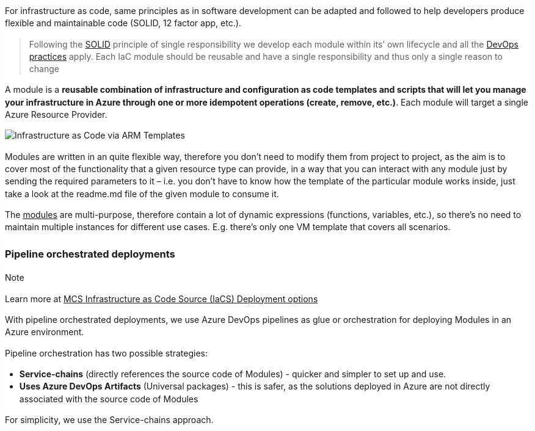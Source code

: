 For infrastructure as code, same principles as in software development can be adapted and followed to help developers produce flexible and maintainable code (SOLID, 12 factor app, etc.).

> Following the [SOLID](https://medium.com/backticks-tildes/the-s-o-l-i-d-principles-in-pictures-b34ce2f1e898) principle of single responsibility we develop each module within its’ own lifecycle and all the [DevOps practices](https://devopsdojodocs.azurewebsites.net/about/devops-dojo.html#3-a-standard-software-delivery-method) apply. Each IaC module should be reusable and have a single responsibility and thus only a single reason to change

A module is a **reusable combination of infrastructure and configuration as code templates and scripts that will let you manage your infrastructure in Azure through one or more idempotent operations (create, remove, etc.)**. Each module will target a single Azure Resource Provider.

![Infrastructure as Code via ARM Templates](https://docs.microsoft.com/en-us/azure/azure-resource-manager/templates/media/overview/tier-templates.png)

Modules are written in an quite flexible way, therefore you don’t need to modify them from project to project, as the aim is to cover most of the functionality that a given resource type can provide, in a way that you can interact with any module just by sending the required parameters to it – i.e. you don’t have to know how the template of the particular module works inside, just take a look at the readme.md file of the given module to consume it.

The [modules](https://dev.azure.com/servicescode/infra-as-code-source/_wiki/wikis/Wiki/3761/Modules) are multi-purpose, therefore contain a lot of dynamic expressions (functions, variables, etc.), so there’s no need to maintain multiple instances for different use cases. E.g. there’s only one VM template that covers all scenarios.

### Pipeline orchestrated deployments

> [!NOTE]
> Learn more at [MCS Infrastructure as Code Source (IaCS) Deployment options](https://dev.azure.com/servicescode/infra-as-code-source/_wiki/wikis/Wiki/3765/Deployment-options)

With pipeline orchestrated deployments, we use Azure DevOps pipelines as glue or orchestration for deploying Modules in an Azure environment.

Pipeline orchestration has two possible strategies:

- **Service-chains** (directly references the source code of Modules) - quicker and simpler to set up and use.
- **Uses Azure DevOps Artifacts** (Universal packages) - this is safer, as the solutions deployed in Azure are not directly associated with the source code of Modules

For simplicity, we use the Service-chains approach.
